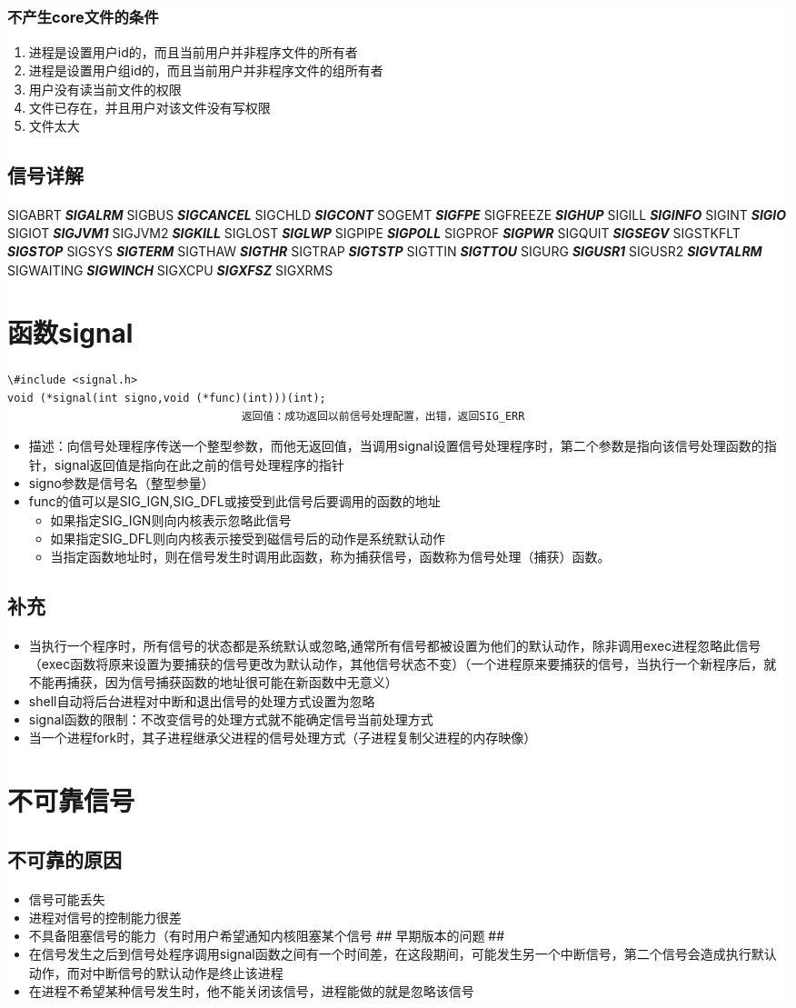   
  

### 不产生core文件的条件

1. 进程是设置用户id的，而且当前用户并非程序文件的所有者
2. 进程是设置用户组id的，而且当前用户并非程序文件的组所有者
3. 用户没有读当前文件的权限
4. 文件已存在，并且用户对该文件没有写权限
5. 文件太大

## 信号详解

SIGABRT _**SIGALRM**_ SIGBUS _**SIGCANCEL**_ SIGCHLD _**SIGCONT**_ SOGEMT _**SIGFPE**_ SIGFREEZE _**SIGHUP**_ SIGILL _**SIGINFO**_ SIGINT _**SIGIO**_ SIGIOT _**SIGJVM1**_ SIGJVM2 _**SIGKILL**_ SIGLOST _**SIGLWP**_ SIGPIPE _**SIGPOLL**_ SIGPROF _**SIGPWR**_ SIGQUIT _**SIGSEGV**_ SIGSTKFLT _**SIGSTOP**_ SIGSYS _**SIGTERM**_ SIGTHAW _**SIGTHR**_ SIGTRAP _**SIGTSTP**_ SIGTTIN _**SIGTTOU**_ SIGURG _**SIGUSR1**_ SIGUSR2 _**SIGVTALRM**_ SIGWAITING _**SIGWINCH**_ SIGXCPU _**SIGXFSZ**_ SIGXRMS

# 函数signal

```Plain
\#include <signal.h>
void (*signal(int signo,void (*func)(int)))(int);
                                    返回值：成功返回以前信号处理配置，出错，返回SIG_ERR
```

- 描述：向信号处理程序传送一个整型参数，而他无返回值，当调用signal设置信号处理程序时，第二个参数是指向该信号处理函数的指针，signal返回值是指向在此之前的信号处理程序的指针
- signo参数是信号名（整型参量）
- func的值可以是SIG_IGN,SIG_DFL或接受到此信号后要调用的函数的地址
    - 如果指定SIG_IGN则向内核表示忽略此信号
    - 如果指定SIG_DFL则向内核表示接受到磁信号后的动作是系统默认动作
    - 当指定函数地址时，则在信号发生时调用此函数，称为捕获信号，函数称为信号处理（捕获）函数。

## 补充

- 当执行一个程序时，所有信号的状态都是系统默认或忽略,通常所有信号都被设置为他们的默认动作，除非调用exec进程忽略此信号（exec函数将原来设置为要捕获的信号更改为默认动作，其他信号状态不变）（一个进程原来要捕获的信号，当执行一个新程序后，就不能再捕获，因为信号捕获函数的地址很可能在新函数中无意义）
- shell自动将后台进程对中断和退出信号的处理方式设置为忽略
- signal函数的限制：不改变信号的处理方式就不能确定信号当前处理方式
- 当一个进程fork时，其子进程继承父进程的信号处理方式（子进程复制父进程的内存映像）

# 不可靠信号

## 不可靠的原因

- 信号可能丢失
- 进程对信号的控制能力很差
- 不具备阻塞信号的能力（有时用户希望通知内核阻塞某个信号 ## 早期版本的问题 ##
- 在信号发生之后到信号处程序调用signal函数之间有一个时间差，在这段期间，可能发生另一个中断信号，第二个信号会造成执行默认动作，而对中断信号的默认动作是终止该进程
- 在进程不希望某种信号发生时，他不能关闭该信号，进程能做的就是忽略该信号
